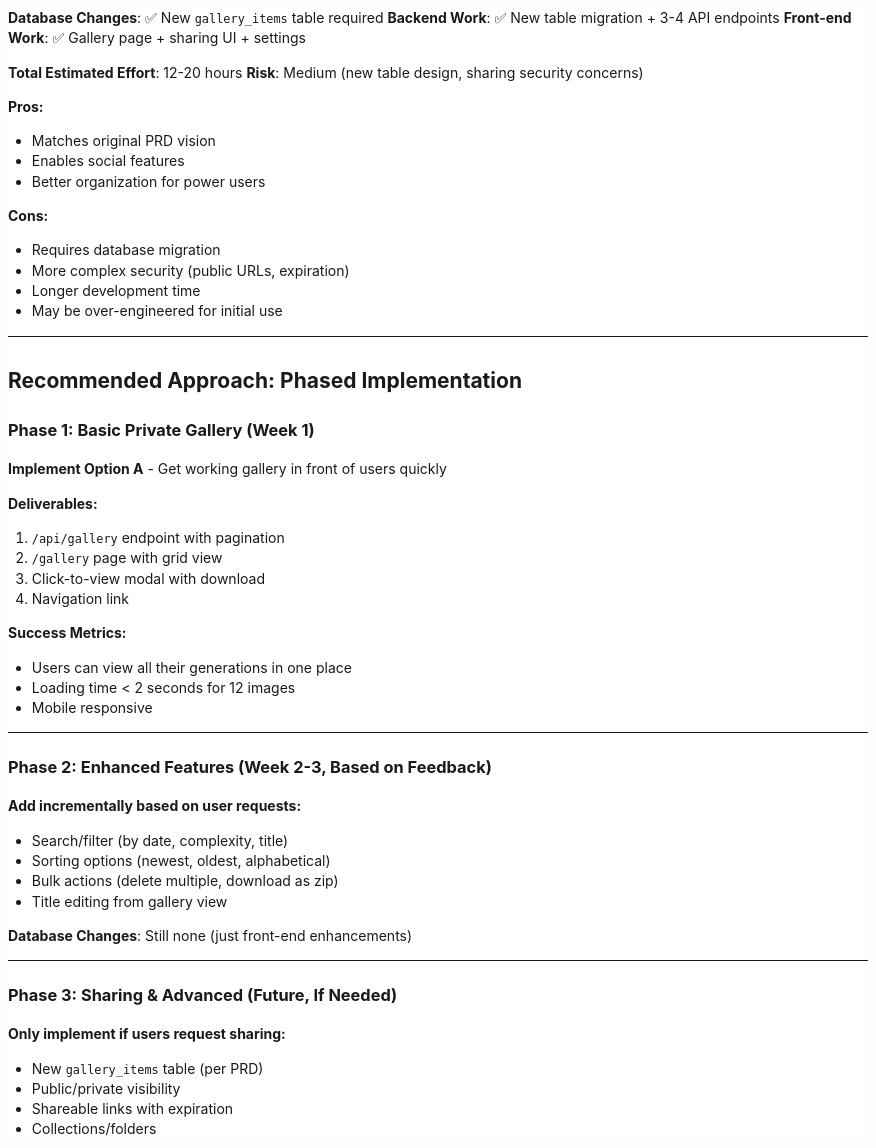 **Database Changes**: ✅ New `gallery_items` table required
**Backend Work**: ✅ New table migration + 3-4 API endpoints
**Front-end Work**: ✅ Gallery page + sharing UI + settings

**Total Estimated Effort**: 12-20 hours
**Risk**: Medium (new table design, sharing security concerns)

**Pros:**
- Matches original PRD vision
- Enables social features
- Better organization for power users

**Cons:**
- Requires database migration
- More complex security (public URLs, expiration)
- Longer development time
- May be over-engineered for initial use

---

## Recommended Approach: Phased Implementation

### Phase 1: Basic Private Gallery (Week 1)
**Implement Option A** - Get working gallery in front of users quickly

**Deliverables:**
1. `/api/gallery` endpoint with pagination
2. `/gallery` page with grid view
3. Click-to-view modal with download
4. Navigation link

**Success Metrics:**
- Users can view all their generations in one place
- Loading time < 2 seconds for 12 images
- Mobile responsive

---

### Phase 2: Enhanced Features (Week 2-3, Based on Feedback)

**Add incrementally based on user requests:**
- Search/filter (by date, complexity, title)
- Sorting options (newest, oldest, alphabetical)
- Bulk actions (delete multiple, download as zip)
- Title editing from gallery view

**Database Changes**: Still none (just front-end enhancements)

---

### Phase 3: Sharing & Advanced (Future, If Needed)

**Only implement if users request sharing:**
- New `gallery_items` table (per PRD)
- Public/private visibility
- Shareable links with expiration
- Collections/folders
